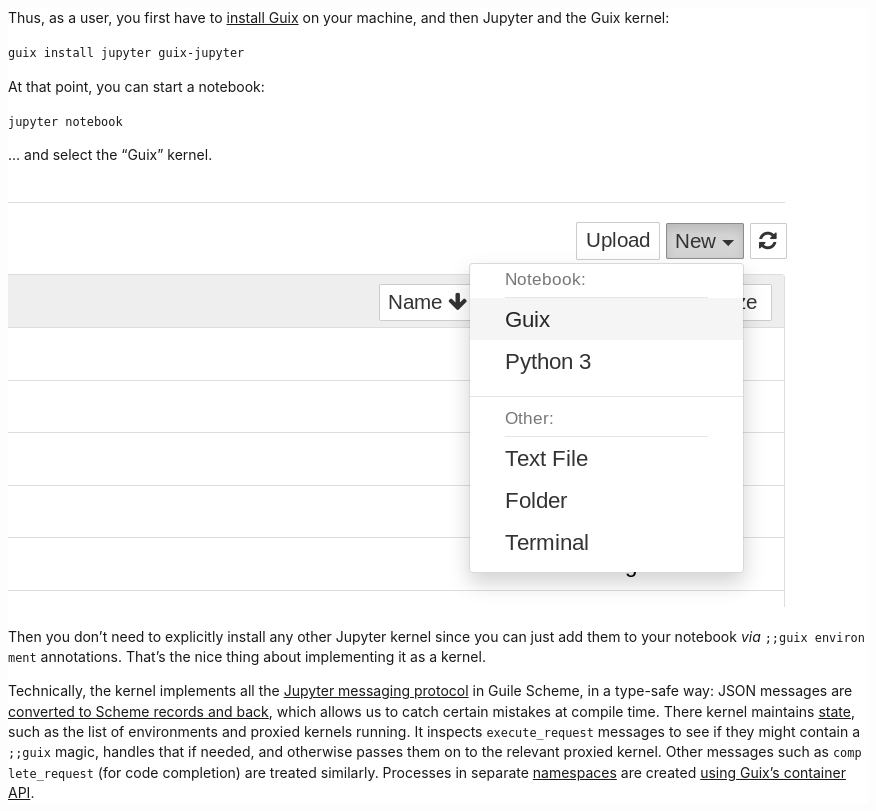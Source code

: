 Thus, as a user, you first have to [install
Guix](https://guix.gnu.org/manual/en/html_node/Binary-Installation.html)
on your machine, and then Jupyter and the Guix kernel:

```
guix install jupyter guix-jupyter
```

At that point, you can start a notebook:

```
jupyter notebook
```

… and select the “Guix” kernel.

![Selecting the kernel.](/static/images/blog/guix-jupyter/select-kernel.png)

Then you don’t need to explicitly install any other Jupyter kernel since
you can just add them to your notebook _via_ `;;guix environment`
annotations.  That’s the nice thing about implementing it as a kernel.

Technically, the kernel implements all the [Jupyter messaging
protocol](https://jupyter-client.readthedocs.io/en/latest/messaging.html)
in Guile Scheme, in a type-safe way: JSON messages are [converted to
Scheme records and
back](https://gitlab.inria.fr/guix-hpc/guix-kernel/blob/master/jupyter/messages.scm#L317),
which allows us to catch certain mistakes at compile time.  There kernel
maintains
[state](https://gitlab.inria.fr/guix-hpc/guix-kernel/blob/master/guix/jupyter/proxy.scm),
such as the list of environments and proxied kernels running.  It
inspects `execute_request` messages to see if they might contain a
`;;guix` magic, handles that if needed, and otherwise passes them on to
the relevant proxied kernel.  Other messages such as `complete_request`
(for code completion) are treated similarly.  Processes in separate
[namespaces](http://man7.org/linux/man-pages/man7/user_namespaces.7.html)
are created [using Guix’s container
API](https://gitlab.inria.fr/guix-hpc/guix-kernel/blob/master/guix/jupyter/containers.scm).
